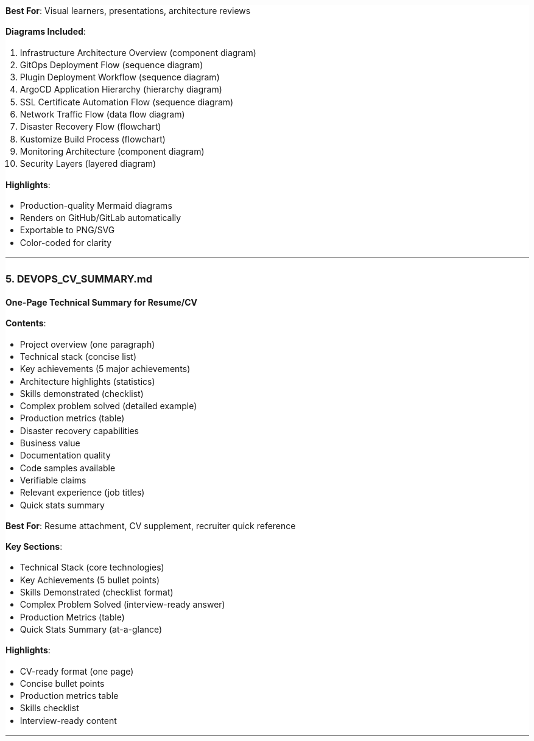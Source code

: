 **Best For**: Visual learners, presentations, architecture reviews

**Diagrams Included**:
1. Infrastructure Architecture Overview (component diagram)
2. GitOps Deployment Flow (sequence diagram)
3. Plugin Deployment Workflow (sequence diagram)
4. ArgoCD Application Hierarchy (hierarchy diagram)
5. SSL Certificate Automation Flow (sequence diagram)
6. Network Traffic Flow (data flow diagram)
7. Disaster Recovery Flow (flowchart)
8. Kustomize Build Process (flowchart)
9. Monitoring Architecture (component diagram)
10. Security Layers (layered diagram)

**Highlights**:
- Production-quality Mermaid diagrams
- Renders on GitHub/GitLab automatically
- Exportable to PNG/SVG
- Color-coded for clarity

---

### 5. DEVOPS_CV_SUMMARY.md
**One-Page Technical Summary for Resume/CV**

**Contents**:
- Project overview (one paragraph)
- Technical stack (concise list)
- Key achievements (5 major achievements)
- Architecture highlights (statistics)
- Skills demonstrated (checklist)
- Complex problem solved (detailed example)
- Production metrics (table)
- Disaster recovery capabilities
- Business value
- Documentation quality
- Code samples available
- Verifiable claims
- Relevant experience (job titles)
- Quick stats summary

**Best For**: Resume attachment, CV supplement, recruiter quick reference

**Key Sections**:
- Technical Stack (core technologies)
- Key Achievements (5 bullet points)
- Skills Demonstrated (checklist format)
- Complex Problem Solved (interview-ready answer)
- Production Metrics (table)
- Quick Stats Summary (at-a-glance)

**Highlights**:
- CV-ready format (one page)
- Concise bullet points
- Production metrics table
- Skills checklist
- Interview-ready content

---